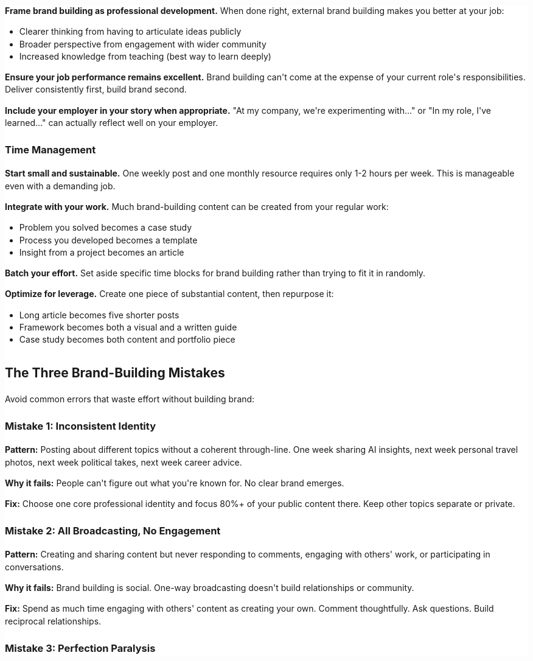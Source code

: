 **Frame brand building as professional development.** When done right, external brand building makes you better at your job:
- Clearer thinking from having to articulate ideas publicly
- Broader perspective from engagement with wider community
- Increased knowledge from teaching (best way to learn deeply)

**Ensure your job performance remains excellent.** Brand building can't come at the expense of your current role's responsibilities. Deliver consistently first, build brand second.

**Include your employer in your story when appropriate.** "At my company, we're experimenting with..." or "In my role, I've learned..." can actually reflect well on your employer.

### Time Management

**Start small and sustainable.** One weekly post and one monthly resource requires only 1-2 hours per week. This is manageable even with a demanding job.

**Integrate with your work.** Much brand-building content can be created from your regular work:
- Problem you solved becomes a case study
- Process you developed becomes a template
- Insight from a project becomes an article

**Batch your effort.** Set aside specific time blocks for brand building rather than trying to fit it in randomly.

**Optimize for leverage.** Create one piece of substantial content, then repurpose it:
- Long article becomes five shorter posts
- Framework becomes both a visual and a written guide
- Case study becomes both content and portfolio piece

## The Three Brand-Building Mistakes

Avoid common errors that waste effort without building brand:

### Mistake 1: Inconsistent Identity

**Pattern:** Posting about different topics without a coherent through-line. One week sharing AI insights, next week personal travel photos, next week political takes, next week career advice.

**Why it fails:** People can't figure out what you're known for. No clear brand emerges.

**Fix:** Choose one core professional identity and focus 80%+ of your public content there. Keep other topics separate or private.

### Mistake 2: All Broadcasting, No Engagement

**Pattern:** Creating and sharing content but never responding to comments, engaging with others' work, or participating in conversations.

**Why it fails:** Brand building is social. One-way broadcasting doesn't build relationships or community.

**Fix:** Spend as much time engaging with others' content as creating your own. Comment thoughtfully. Ask questions. Build reciprocal relationships.

### Mistake 3: Perfection Paralysis
